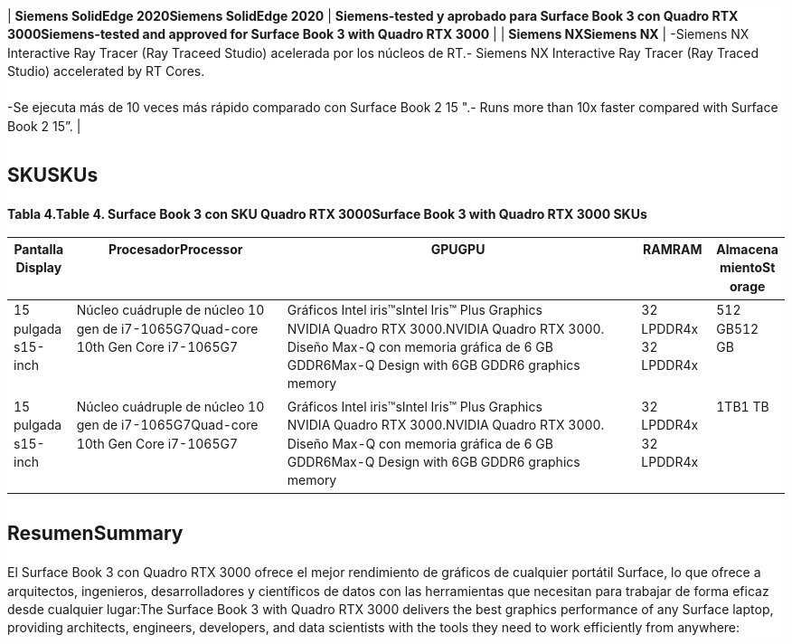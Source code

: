 | **<span data-ttu-id="f9c7d-290">Siemens SolidEdge 2020</span><span class="sxs-lookup"><span data-stu-id="f9c7d-290">Siemens SolidEdge 2020</span></span>**                                        |  **<span data-ttu-id="f9c7d-291">Siemens-tested y aprobado para Surface Book 3 con Quadro RTX 3000</span><span class="sxs-lookup"><span data-stu-id="f9c7d-291">Siemens-tested and approved for Surface Book 3 with Quadro RTX 3000</span></span>**                                                                                                                                                                                 |
| **<span data-ttu-id="f9c7d-292">Siemens NX</span><span class="sxs-lookup"><span data-stu-id="f9c7d-292">Siemens NX</span></span>**                                      | <span data-ttu-id="f9c7d-293">-Siemens NX Interactive Ray Tracer (Ray Traceed Studio) acelerada por los núcleos de RT.</span><span class="sxs-lookup"><span data-stu-id="f9c7d-293">- Siemens NX Interactive Ray Tracer (Ray Traced Studio) accelerated by RT Cores.</span></span><br><br><span data-ttu-id="f9c7d-294">-Se ejecuta más de 10 veces más rápido comparado con Surface Book 2 15 ".</span><span class="sxs-lookup"><span data-stu-id="f9c7d-294">- Runs more than 10x faster compared with Surface Book 2 15”.</span></span>                                                                                                                                                                                                                                                                                                                                    |






## <span data-ttu-id="f9c7d-295">SKU</span><span class="sxs-lookup"><span data-stu-id="f9c7d-295">SKUs</span></span>

**<span data-ttu-id="f9c7d-296">Tabla 4.</span><span class="sxs-lookup"><span data-stu-id="f9c7d-296">Table 4.</span></span> <span data-ttu-id="f9c7d-297">Surface Book 3 con SKU Quadro RTX 3000</span><span class="sxs-lookup"><span data-stu-id="f9c7d-297">Surface Book 3 with Quadro RTX 3000 SKUs</span></span>**

|  <span data-ttu-id="f9c7d-298">Pantalla</span><span class="sxs-lookup"><span data-stu-id="f9c7d-298">Display</span></span>  |  <span data-ttu-id="f9c7d-299">Procesador</span><span class="sxs-lookup"><span data-stu-id="f9c7d-299">Processor</span></span>                      |  <span data-ttu-id="f9c7d-300">GPU</span><span class="sxs-lookup"><span data-stu-id="f9c7d-300">GPU</span></span>                                                                                           |  <span data-ttu-id="f9c7d-301">RAM</span><span class="sxs-lookup"><span data-stu-id="f9c7d-301">RAM</span></span>     |  <span data-ttu-id="f9c7d-302">Almacenamiento</span><span class="sxs-lookup"><span data-stu-id="f9c7d-302">Storage</span></span>  |
| ----------- | --------------------------------- | ------------------------------------------------------------------------------------------------ | ---------- | ----------- |
| <span data-ttu-id="f9c7d-303">15 pulgadas</span><span class="sxs-lookup"><span data-stu-id="f9c7d-303">15-inch</span></span> | <span data-ttu-id="f9c7d-304">Núcleo cuádruple de núcleo 10 gen de i7-1065G7</span><span class="sxs-lookup"><span data-stu-id="f9c7d-304">Quad-core 10th Gen Core i7-1065G7</span></span> | <span data-ttu-id="f9c7d-305">Gráficos Intel iris™s</span><span class="sxs-lookup"><span data-stu-id="f9c7d-305">Intel Iris™ Plus Graphics</span></span><br><span data-ttu-id="f9c7d-306">NVIDIA Quadro RTX 3000.</span><span class="sxs-lookup"><span data-stu-id="f9c7d-306">NVIDIA Quadro RTX 3000.</span></span> <span data-ttu-id="f9c7d-307">Diseño Max-Q con memoria gráfica de 6 GB GDDR6</span><span class="sxs-lookup"><span data-stu-id="f9c7d-307">Max-Q Design with 6GB GDDR6 graphics memory</span></span> | <span data-ttu-id="f9c7d-308">32 LPDDR4x</span><span class="sxs-lookup"><span data-stu-id="f9c7d-308">32 LPDDR4x</span></span> | <span data-ttu-id="f9c7d-309">512 GB</span><span class="sxs-lookup"><span data-stu-id="f9c7d-309">512 GB</span></span>      |
| <span data-ttu-id="f9c7d-310">15 pulgadas</span><span class="sxs-lookup"><span data-stu-id="f9c7d-310">15-inch</span></span> | <span data-ttu-id="f9c7d-311">Núcleo cuádruple de núcleo 10 gen de i7-1065G7</span><span class="sxs-lookup"><span data-stu-id="f9c7d-311">Quad-core 10th Gen Core i7-1065G7</span></span> | <span data-ttu-id="f9c7d-312">Gráficos Intel iris™s</span><span class="sxs-lookup"><span data-stu-id="f9c7d-312">Intel Iris™ Plus Graphics</span></span><br><span data-ttu-id="f9c7d-313">NVIDIA Quadro RTX 3000.</span><span class="sxs-lookup"><span data-stu-id="f9c7d-313">NVIDIA Quadro RTX 3000.</span></span> <span data-ttu-id="f9c7d-314">Diseño Max-Q con memoria gráfica de 6 GB GDDR6</span><span class="sxs-lookup"><span data-stu-id="f9c7d-314">Max-Q Design with 6GB GDDR6 graphics memory</span></span> | <span data-ttu-id="f9c7d-315">32 LPDDR4x</span><span class="sxs-lookup"><span data-stu-id="f9c7d-315">32 LPDDR4x</span></span> | <span data-ttu-id="f9c7d-316">1TB</span><span class="sxs-lookup"><span data-stu-id="f9c7d-316">1 TB</span></span>        |

## <span data-ttu-id="f9c7d-317">Resumen</span><span class="sxs-lookup"><span data-stu-id="f9c7d-317">Summary</span></span>

<span data-ttu-id="f9c7d-318">El Surface Book 3 con Quadro RTX 3000 ofrece el mejor rendimiento de gráficos de cualquier portátil Surface, lo que ofrece a arquitectos, ingenieros, desarrolladores y científicos de datos con las herramientas que necesitan para trabajar de forma eficaz desde cualquier lugar:</span><span class="sxs-lookup"><span data-stu-id="f9c7d-318">The Surface Book 3 with Quadro RTX 3000 delivers the best graphics performance of any Surface laptop, providing architects, engineers, developers, and data scientists with the tools they need to work efficiently from anywhere:</span></span>
 